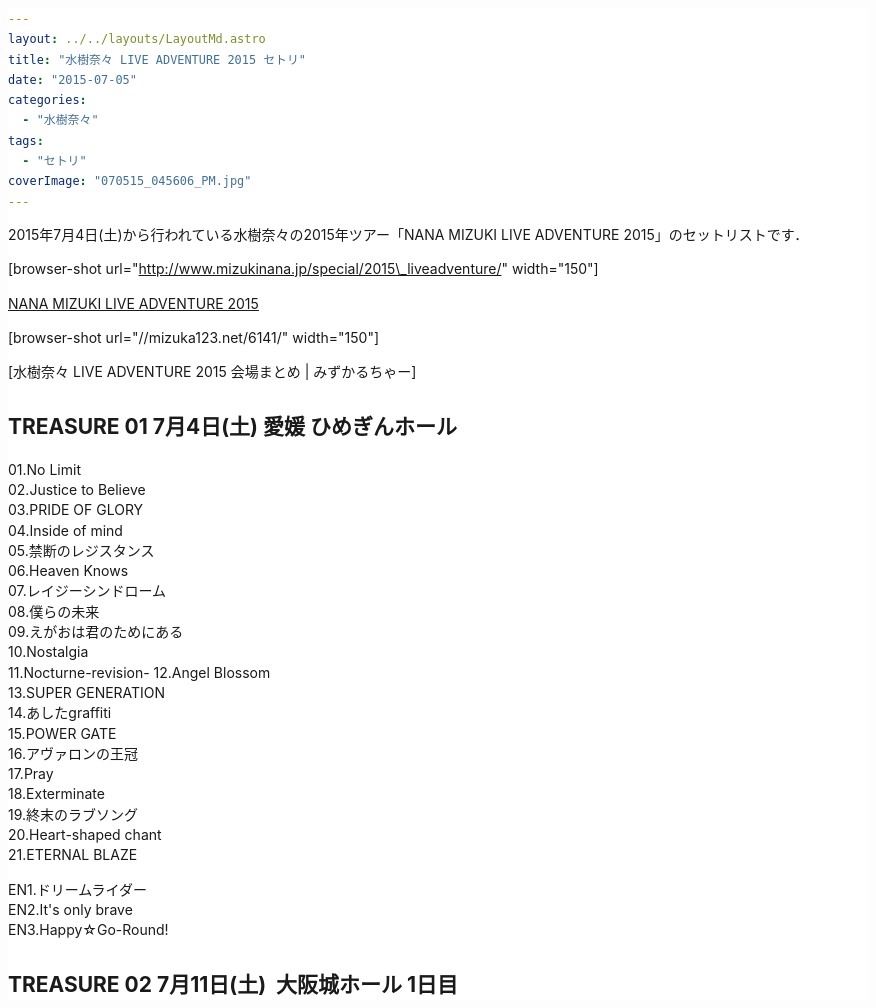 ```yaml
---
layout: ../../layouts/LayoutMd.astro
title: "水樹奈々 LIVE ADVENTURE 2015 セトリ"
date: "2015-07-05"
categories: 
  - "水樹奈々"
tags: 
  - "セトリ"
coverImage: "070515_045606_PM.jpg"
---
```


2015年7月4日(土)から行われている水樹奈々の2015年ツアー「NANA MIZUKI LIVE ADVENTURE 2015」のセットリストです．

\[browser-shot url="http://www.mizukinana.jp/special/2015\_liveadventure/" width="150"\]

[NANA MIZUKI LIVE ADVENTURE 2015](http://www.mizukinana.jp/special/2015_liveadventure/)

\[browser-shot url="//mizuka123.net/6141/" width="150"\]

[水樹奈々 LIVE ADVENTURE 2015 会場まとめ | みずかるちゃー]

## TREASURE 01 7月4日(土) 愛媛 ひめぎんホール

01.No Limit  
02.Justice to Believe  
03.PRIDE OF GLORY  
04.Inside of mind  
05.禁断のレジスタンス  
06.Heaven Knows  
07.レイジーシンドローム  
08.僕らの未来  
09.えがおは君のためにある  
10.Nostalgia  
11.Nocturne-revision- 
12.Angel Blossom  
13.SUPER GENERATION  
14.あしたgraffiti  
15.POWER GATE  
16.アヴァロンの王冠  
17.Pray  
18.Exterminate  
19.終末のラブソング  
20.Heart-shaped chant  
21.ETERNAL BLAZE

EN1.ドリームライダー  
EN2.It's only brave  
EN3.Happy☆Go-Round!

## TREASURE 02 7月11日(土)  大阪城ホール 1日目
